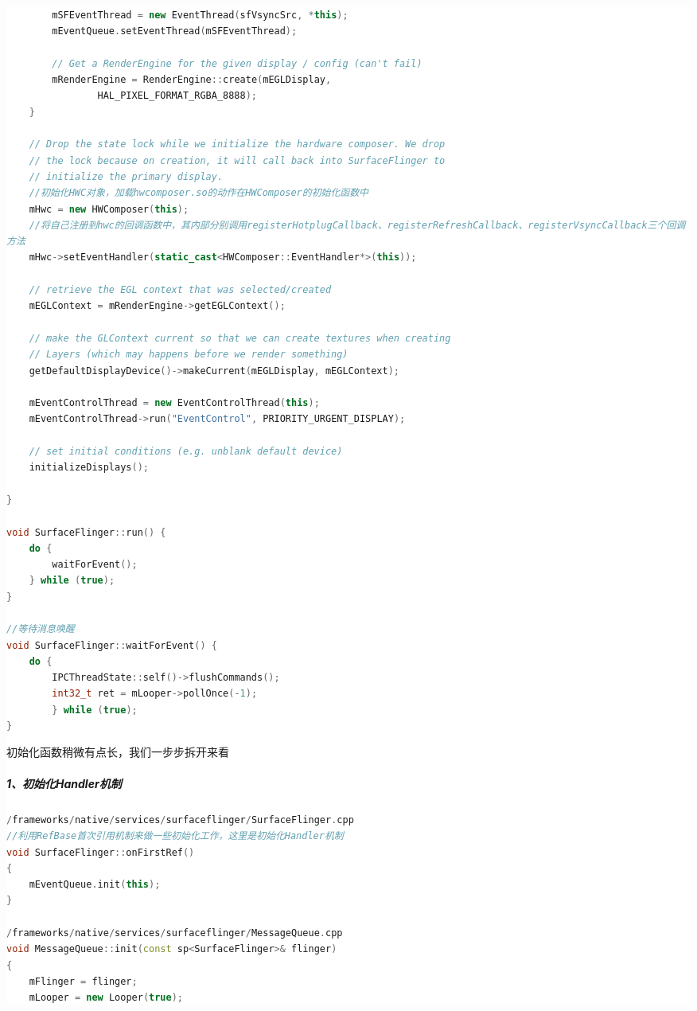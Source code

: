 ```c++
        mSFEventThread = new EventThread(sfVsyncSrc, *this);
        mEventQueue.setEventThread(mSFEventThread);

        // Get a RenderEngine for the given display / config (can't fail)
        mRenderEngine = RenderEngine::create(mEGLDisplay,
                HAL_PIXEL_FORMAT_RGBA_8888);
    }

    // Drop the state lock while we initialize the hardware composer. We drop
    // the lock because on creation, it will call back into SurfaceFlinger to
    // initialize the primary display.
    //初始化HWC对象，加载hwcomposer.so的动作在HWComposer的初始化函数中
    mHwc = new HWComposer(this);
    //将自己注册到hwc的回调函数中，其内部分别调用registerHotplugCallback、registerRefreshCallback、registerVsyncCallback三个回调方法
    mHwc->setEventHandler(static_cast<HWComposer::EventHandler*>(this));

    // retrieve the EGL context that was selected/created
    mEGLContext = mRenderEngine->getEGLContext();

    // make the GLContext current so that we can create textures when creating
    // Layers (which may happens before we render something)
    getDefaultDisplayDevice()->makeCurrent(mEGLDisplay, mEGLContext);

    mEventControlThread = new EventControlThread(this);
    mEventControlThread->run("EventControl", PRIORITY_URGENT_DISPLAY);

    // set initial conditions (e.g. unblank default device)
    initializeDisplays();

}

void SurfaceFlinger::run() {
    do {
        waitForEvent();
    } while (true);
}

//等待消息唤醒
void SurfaceFlinger::waitForEvent() {
    do {
        IPCThreadState::self()->flushCommands();
        int32_t ret = mLooper->pollOnce(-1);
        } while (true);
}
```

初始化函数稍微有点长，我们一步步拆开来看

##### 1、初始化Handler机制

```c++
/frameworks/native/services/surfaceflinger/SurfaceFlinger.cpp
//利用RefBase首次引用机制来做一些初始化工作，这里是初始化Handler机制
void SurfaceFlinger::onFirstRef()
{
    mEventQueue.init(this);
}

/frameworks/native/services/surfaceflinger/MessageQueue.cpp
void MessageQueue::init(const sp<SurfaceFlinger>& flinger)
{
    mFlinger = flinger;
    mLooper = new Looper(true);
```